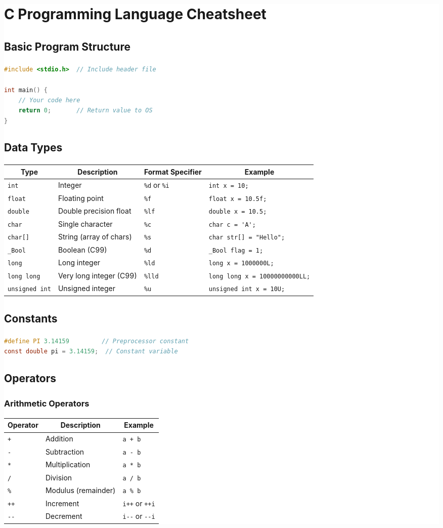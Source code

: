 # C Programming Language Cheatsheet

## Basic Program Structure
```c
#include <stdio.h>  // Include header file

int main() {
    // Your code here
    return 0;       // Return value to OS
}
```

## Data Types
| Type | Description | Format Specifier | Example |
|------|-------------|------------------|---------|
| `int` | Integer | `%d` or `%i` | `int x = 10;` |
| `float` | Floating point | `%f` | `float x = 10.5f;` |
| `double` | Double precision float | `%lf` | `double x = 10.5;` |
| `char` | Single character | `%c` | `char c = 'A';` |
| `char[]` | String (array of chars) | `%s` | `char str[] = "Hello";` |
| `_Bool` | Boolean (C99) | `%d` | `_Bool flag = 1;` |
| `long` | Long integer | `%ld` | `long x = 1000000L;` |
| `long long` | Very long integer (C99) | `%lld` | `long long x = 10000000000LL;` |
| `unsigned int` | Unsigned integer | `%u` | `unsigned int x = 10U;` |

## Constants
```c
#define PI 3.14159         // Preprocessor constant
const double pi = 3.14159;  // Constant variable
```

## Operators
### Arithmetic Operators
| Operator | Description | Example |
|----------|-------------|---------|
| `+` | Addition | `a + b` |
| `-` | Subtraction | `a - b` |
| `*` | Multiplication | `a * b` |
| `/` | Division | `a / b` |
| `%` | Modulus (remainder) | `a % b` |
| `++` | Increment | `i++` or `++i` |
| `--` | Decrement | `i--` or `--i` |
